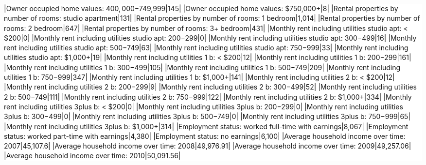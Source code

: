 |Owner occupied home values: $400,000-$749,999|145|
|Owner occupied home values: $750,000+|8|
|Rental properties by number of rooms: studio apartment|131|
|Rental properties by number of rooms: 1 bedroom|1,014|
|Rental properties by number of rooms: 2 bedroom|647|
|Rental properties by number of rooms: 3+ bedroom|431|
|Monthly rent including utilities studio apt: < $200|0|
|Monthly rent including utilities studio apt: $200-$299|0|
|Monthly rent including utilities studio apt: $300-$499|16|
|Monthly rent including utilities studio apt: $500-$749|63|
|Monthly rent including utilities studio apt: $750-$999|33|
|Monthly rent including utilities studio apt: $1,000+|19|
|Monthly rent including utilities 1 b: < $200|12|
|Monthly rent including utilities 1 b: $200-$299|161|
|Monthly rent including utilities 1 b: $300-$499|105|
|Monthly rent including utilities 1 b: $500-$749|209|
|Monthly rent including utilities 1 b: $750-$999|347|
|Monthly rent including utilities 1 b: $1,000+|141|
|Monthly rent including utilities 2 b: < $200|12|
|Monthly rent including utilities 2 b: $200-$299|9|
|Monthly rent including utilities 2 b: $300-$499|52|
|Monthly rent including utilities 2 b: $500-$749|111|
|Monthly rent including utilities 2 b: $750-$999|122|
|Monthly rent including utilities 2 b: $1,000+|334|
|Monthly rent including utilities 3plus b: < $200|0|
|Monthly rent including utilities 3plus b: $200-$299|0|
|Monthly rent including utilities 3plus b: $300-$499|0|
|Monthly rent including utilities 3plus b: $500-$749|0|
|Monthly rent including utilities 3plus b: $750-$999|65|
|Monthly rent including utilities 3plus b: $1,000+|314|
|Employment status: worked full-time with earnings|8,067|
|Employment status: worked part-time with earnings|4,380|
|Employment status: no earnings|6,100|
|Average household income over time: 2007|45,107.6|
|Average household income over time: 2008|49,976.91|
|Average household income over time: 2009|49,257.06|
|Average household income over time: 2010|50,091.56|
